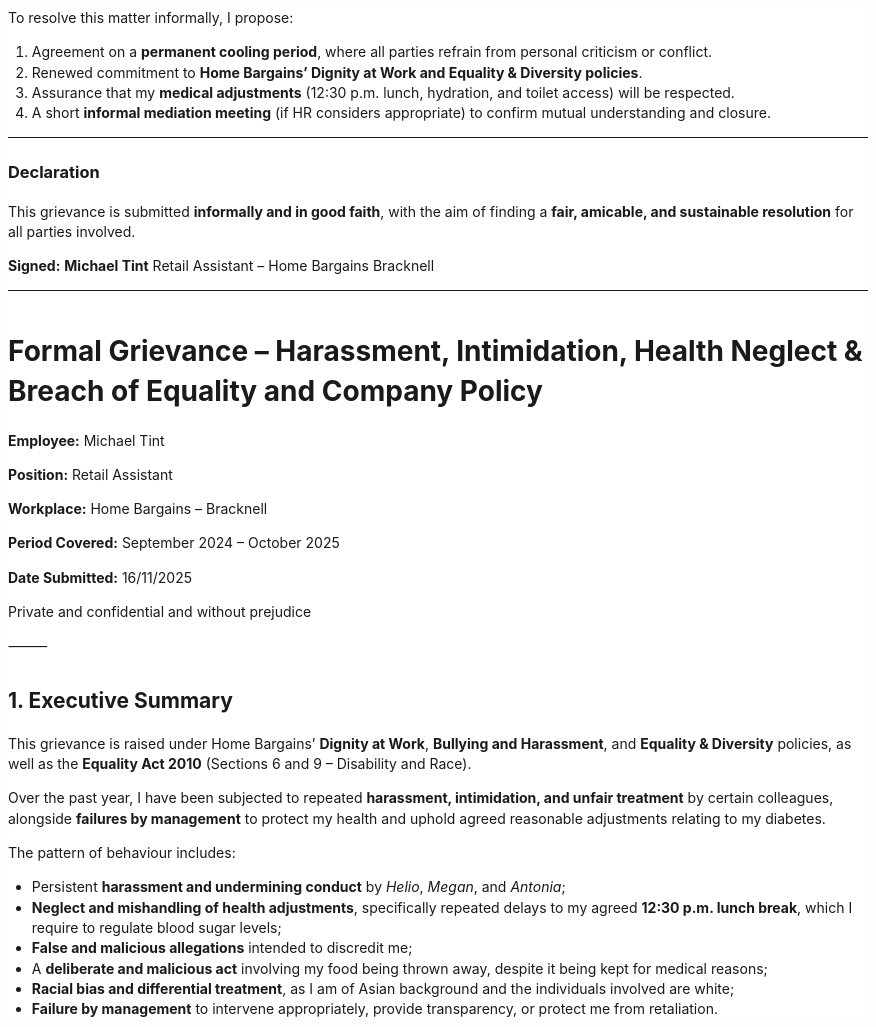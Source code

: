 To resolve this matter informally, I propose:

1. Agreement on a **permanent cooling period**, where all parties refrain from personal criticism or conflict.
2. Renewed commitment to **Home Bargains’ Dignity at Work and Equality & Diversity policies**.
3. Assurance that my **medical adjustments** (12:30 p.m. lunch, hydration, and toilet access) will be respected.
4. A short **informal mediation meeting** (if HR considers appropriate) to confirm mutual understanding and closure.

---

### **Declaration**

This grievance is submitted **informally and in good faith**, with the aim of finding a **fair, amicable, and sustainable resolution** for all parties involved.

**Signed:**
**Michael Tint**
Retail Assistant – Home Bargains Bracknell

---

# Formal Grievance – Harassment, Intimidation, Health Neglect & Breach of Equality and Company Policy

**Employee:** Michael Tint

**Position:** Retail Assistant

**Workplace:** Home Bargains – Bracknell

**Period Covered:** September 2024 – October 2025

**Date Submitted:** 16/11/2025

Private and confidential and without prejudice

⸻

## 1. Executive Summary

This grievance is raised under Home Bargains’ **Dignity at Work**, **Bullying and Harassment**, and **Equality & Diversity** policies, as well as the **Equality Act 2010** (Sections 6 and 9 – Disability and Race).

Over the past year, I have been subjected to repeated **harassment, intimidation, and unfair treatment** by certain colleagues, alongside **failures by management** to protect my health and uphold agreed reasonable adjustments relating to my diabetes.

The pattern of behaviour includes:
* Persistent **harassment and undermining conduct** by *Helio*, *Megan*, and *Antonia*;
* **Neglect and mishandling of health adjustments**, specifically repeated delays to my agreed **12:30 p.m. lunch break**, which I require to regulate blood sugar levels;
* **False and malicious allegations** intended to discredit me;
* A **deliberate and malicious act** involving my food being thrown away, despite it being kept for medical reasons;
* **Racial bias and differential treatment**, as I am of Asian background and the individuals involved are white;
* **Failure by management** to intervene appropriately, provide transparency, or protect me from retaliation.
